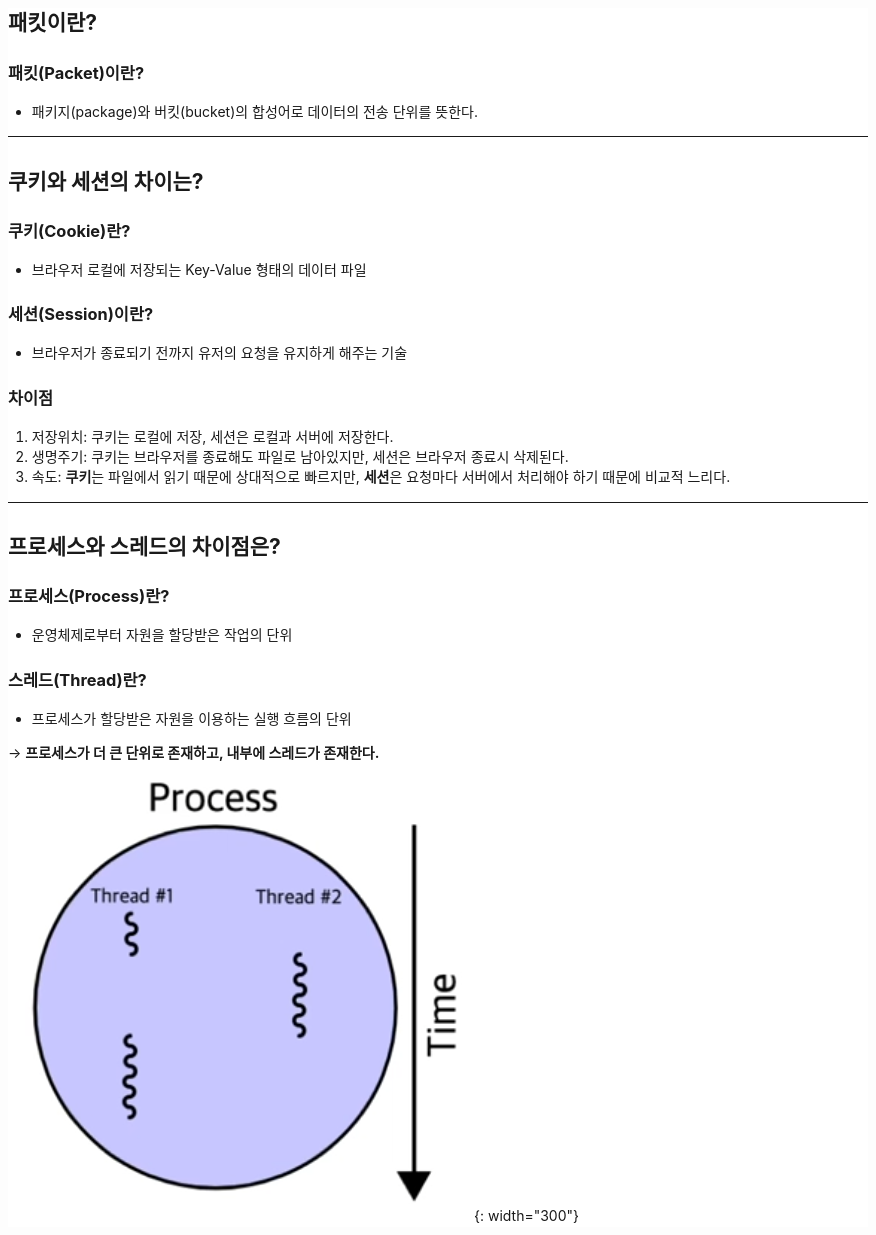 
## 패킷이란?

### 패킷(Packet)이란?

- 패키지(package)와 버킷(bucket)의 합성어로 데이터의 전송 단위를 뜻한다.

---

## 쿠키와 세션의 차이는?

### 쿠키(Cookie)란?

- 브라우저 로컬에 저장되는 Key-Value 형태의 데이터 파일

### 세션(Session)이란?

- 브라우저가 종료되기 전까지 유저의 요청을 유지하게 해주는 기술

### 차이점

1. 저장위치: 쿠키는 로컬에 저장, 세션은 로컬과 서버에 저장한다.
2. 생명주기: 쿠키는 브라우저를 종료해도 파일로 남아있지만, 세션은 브라우저 종료시 삭제된다.
3. 속도: **쿠키**는 파일에서 읽기 때문에 상대적으로 빠르지만, **세션**은 요청마다 서버에서 처리해야 하기 때문에 비교적 느리다.

---

## 프로세스와 스레드의 차이점은?

### 프로세스(Process)란?

- 운영체제로부터 자원을 할당받은 작업의 단위

### 스레드(Thread)란?

- 프로세스가 할당받은 자원을 이용하는 실행 흐름의 단위

→ **프로세스가 더 큰 단위로 존재하고, 내부에 스레드가 존재한다.**

![process](../../assets/img/develop/2022-08-08-dev-cs/process.png){: width="300"}
